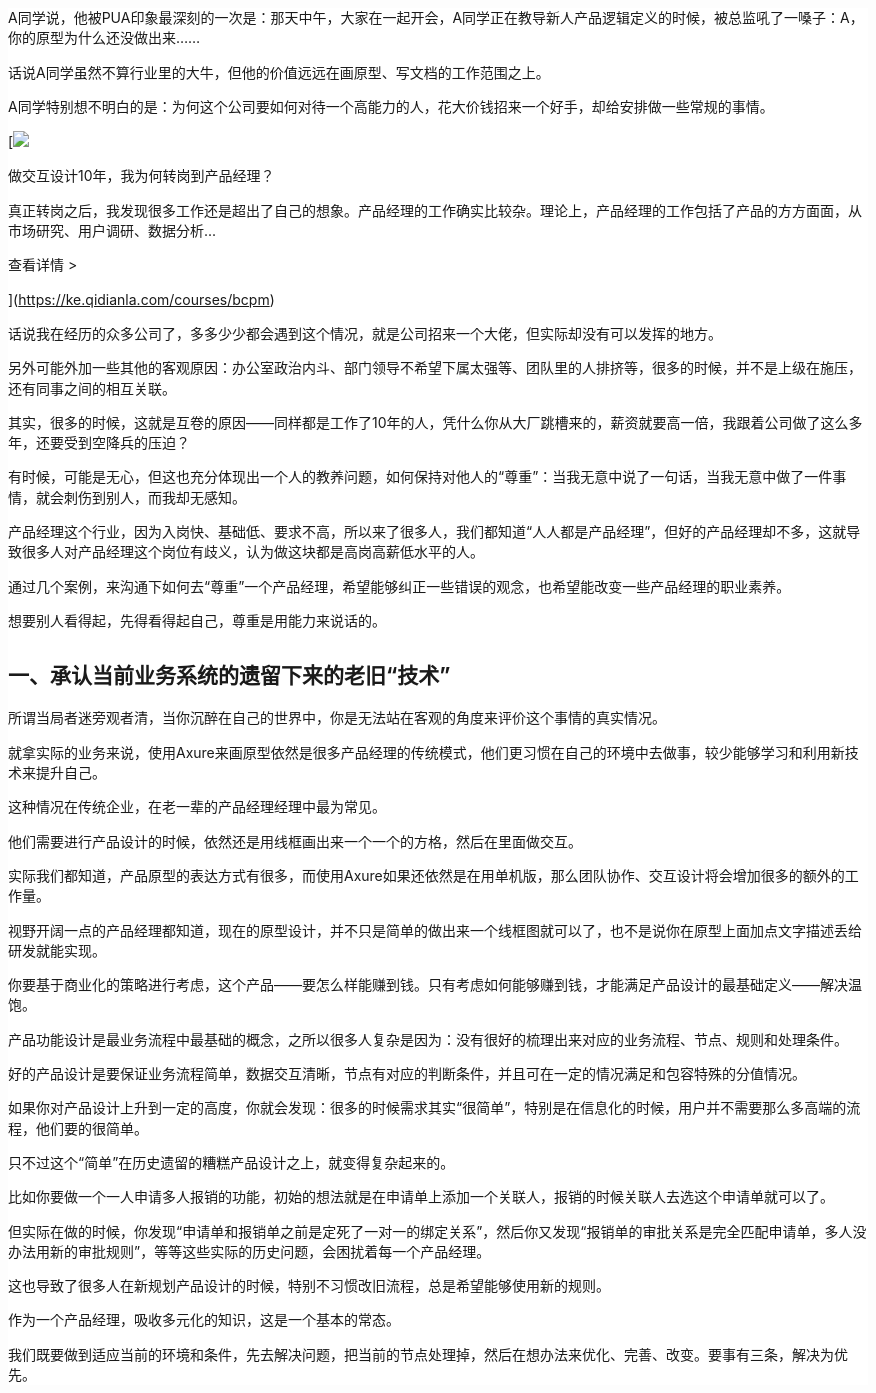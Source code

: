 A同学说，他被PUA印象最深刻的一次是：那天中午，大家在一起开会，A同学正在教导新人产品逻辑定义的时候，被总监吼了一嗓子：A，你的原型为什么还没做出来……

话说A同学虽然不算行业里的大牛，但他的价值远远在画原型、写文档的工作范围之上。

A同学特别想不明白的是：为何这个公司要如何对待一个高能力的人，花大价钱招来一个好手，却给安排做一些常规的事情。

[![](https://image.woshipm.com/2023/08/02/769bf6f4-30e6-11ee-b3cb-00163e0b5ff3.png)

做交互设计10年，我为何转岗到产品经理？

真正转岗之后，我发现很多工作还是超出了自己的想象。产品经理的工作确实比较杂。理论上，产品经理的工作包括了产品的方方面面，从市场研究、用户调研、数据分析...

查看详情 >

](https://ke.qidianla.com/courses/bcpm)

话说我在经历的众多公司了，多多少少都会遇到这个情况，就是公司招来一个大佬，但实际却没有可以发挥的地方。

另外可能外加一些其他的客观原因：办公室政治内斗、部门领导不希望下属太强等、团队里的人排挤等，很多的时候，并不是上级在施压，还有同事之间的相互关联。

其实，很多的时候，这就是互卷的原因——同样都是工作了10年的人，凭什么你从大厂跳槽来的，薪资就要高一倍，我跟着公司做了这么多年，还要受到空降兵的压迫？

有时候，可能是无心，但这也充分体现出一个人的教养问题，如何保持对他人的“尊重”：当我无意中说了一句话，当我无意中做了一件事情，就会刺伤到别人，而我却无感知。

产品经理这个行业，因为入岗快、基础低、要求不高，所以来了很多人，我们都知道“人人都是产品经理”，但好的产品经理却不多，这就导致很多人对产品经理这个岗位有歧义，认为做这块都是高岗高薪低水平的人。

通过几个案例，来沟通下如何去“尊重”一个产品经理，希望能够纠正一些错误的观念，也希望能改变一些产品经理的职业素养。

想要别人看得起，先得看得起自己，尊重是用能力来说话的。

## 一、承认当前业务系统的遗留下来的老旧“技术”

所谓当局者迷旁观者清，当你沉醉在自己的世界中，你是无法站在客观的角度来评价这个事情的真实情况。

就拿实际的业务来说，使用Axure来画原型依然是很多产品经理的传统模式，他们更习惯在自己的环境中去做事，较少能够学习和利用新技术来提升自己。

这种情况在传统企业，在老一辈的产品经理经理中最为常见。

他们需要进行产品设计的时候，依然还是用线框画出来一个一个的方格，然后在里面做交互。

实际我们都知道，产品原型的表达方式有很多，而使用Axure如果还依然是在用单机版，那么团队协作、交互设计将会增加很多的额外的工作量。

视野开阔一点的产品经理都知道，现在的原型设计，并不只是简单的做出来一个线框图就可以了，也不是说你在原型上面加点文字描述丢给研发就能实现。

你要基于商业化的策略进行考虑，这个产品——要怎么样能赚到钱。只有考虑如何能够赚到钱，才能满足产品设计的最基础定义——解决温饱。

产品功能设计是最业务流程中最基础的概念，之所以很多人复杂是因为：没有很好的梳理出来对应的业务流程、节点、规则和处理条件。

好的产品设计是要保证业务流程简单，数据交互清晰，节点有对应的判断条件，并且可在一定的情况满足和包容特殊的分值情况。

如果你对产品设计上升到一定的高度，你就会发现：很多的时候需求其实“很简单”，特别是在信息化的时候，用户并不需要那么多高端的流程，他们要的很简单。

只不过这个“简单”在历史遗留的糟糕产品设计之上，就变得复杂起来的。

比如你要做一个一人申请多人报销的功能，初始的想法就是在申请单上添加一个关联人，报销的时候关联人去选这个申请单就可以了。

但实际在做的时候，你发现“申请单和报销单之前是定死了一对一的绑定关系”，然后你又发现“报销单的审批关系是完全匹配申请单，多人没办法用新的审批规则”，等等这些实际的历史问题，会困扰着每一个产品经理。

这也导致了很多人在新规划产品设计的时候，特别不习惯改旧流程，总是希望能够使用新的规则。

作为一个产品经理，吸收多元化的知识，这是一个基本的常态。

我们既要做到适应当前的环境和条件，先去解决问题，把当前的节点处理掉，然后在想办法来优化、完善、改变。要事有三条，解决为优先。
